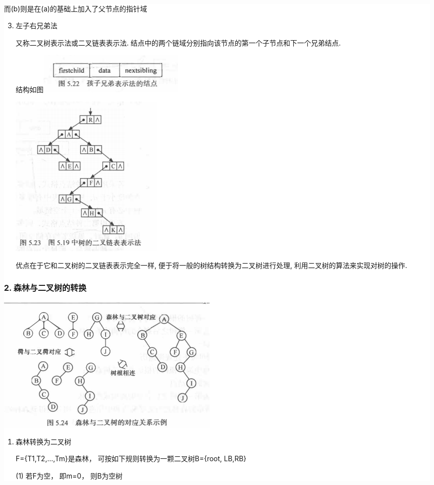    而(b)则是在(a)的基础上加入了父节点的指针域

3. 左子右兄弟法

   又称二叉树表示法或二叉链表表示法. 结点中的两个链域分别指向该节点的第一个子节点和下一个兄弟结点.

   结构如图![image-20200721124820898](../img/image-20200721124820898.png)

   ![image-20200721124906099](../img/image-20200721124906099.png)

   优点在于它和二叉树的二叉链表表示完全一样, 便于将一般的树结构转换为二叉树进行处理, 利用二叉树的算法来实现对树的操作.

### 2. 森林与二叉树的转换

![image-20200721141501209](../img/image-20200721141501209.png)

1. 森林转换为二叉树

   F={T1,T2,...,Tm}是森林， 可按如下规则转换为一颗二叉树B={root, LB,RB}

   (1) 若F为空， 即m=0， 则B为空树
